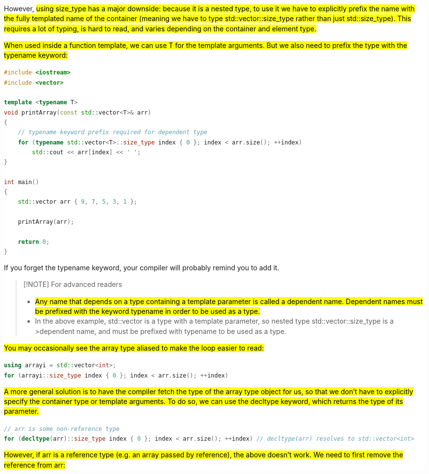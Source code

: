 However, <mark>using size_type has a major downside: because it is a nested type, to use it we have to explicitly prefix the name with the fully templated name of the container (meaning we have to type std::vector<int>::size_type rather than just std::size_type). This requires a lot of typing, is hard to read, and varies depending on the container and element type.</mark>

<mark>When used inside a function template, we can use T for the template arguments. But we also need to prefix the type with the typename keyword:</mark>

```cpp
#include <iostream>
#include <vector>

template <typename T>
void printArray(const std::vector<T>& arr)
{
	// typename keyword prefix required for dependent type
	for (typename std::vector<T>::size_type index { 0 }; index < arr.size(); ++index)
		std::cout << arr[index] << ' ';
}

int main()
{
	std::vector arr { 9, 7, 5, 3, 1 };

	printArray(arr);

	return 0;
}
```

If you forget the typename keyword, your compiler will probably remind you to add it.

>[!NOTE] For advanced readers
>- <mark>Any name that depends on a type containing a template parameter is called a dependent name. Dependent names must be prefixed with the keyword typename in order to be used as a type.</mark>
>- In the above example, std::vector<T> is a type with a template parameter, so nested type std::vector<T>::size_type is a >dependent name, and must be prefixed with typename to be used as a type.

<mark>You may occasionally see the array type aliased to make the loop easier to read:</mark>

```cpp
using arrayi = std::vector<int>;
for (arrayi::size_type index { 0 }; index < arr.size(); ++index)
```

<mark>A more general solution is to have the compiler fetch the type of the array type object for us, so that we don’t have to explicitly specify the container type or template arguments. To do so, we can use the decltype keyword, which returns the type of its parameter.</mark>

```cpp
// arr is some non-reference type
for (decltype(arr)::size_type index { 0 }; index < arr.size(); ++index) // decltype(arr) resolves to std::vector<int>
```

<mark>However, if arr is a reference type (e.g. an array passed by reference), the above doesn’t work. We need to first remove the reference from arr:</mark>
